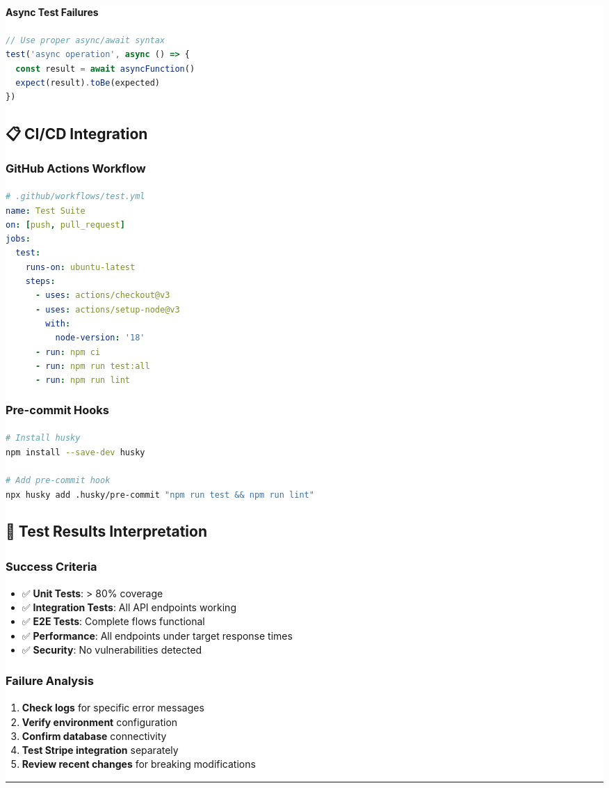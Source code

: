 #### Async Test Failures
```javascript
// Use proper async/await syntax
test('async operation', async () => {
  const result = await asyncFunction()
  expect(result).toBe(expected)
})
```

## 📋 CI/CD Integration

### GitHub Actions Workflow
```yaml
# .github/workflows/test.yml
name: Test Suite
on: [push, pull_request]
jobs:
  test:
    runs-on: ubuntu-latest
    steps:
      - uses: actions/checkout@v3
      - uses: actions/setup-node@v3
        with:
          node-version: '18'
      - run: npm ci
      - run: npm run test:all
      - run: npm run lint
```

### Pre-commit Hooks
```bash
# Install husky
npm install --save-dev husky

# Add pre-commit hook
npx husky add .husky/pre-commit "npm run test && npm run lint"
```

## 🎉 Test Results Interpretation

### Success Criteria
- ✅ **Unit Tests**: > 80% coverage
- ✅ **Integration Tests**: All API endpoints working
- ✅ **E2E Tests**: Complete flows functional
- ✅ **Performance**: All endpoints under target response times
- ✅ **Security**: No vulnerabilities detected

### Failure Analysis
1. **Check logs** for specific error messages
2. **Verify environment** configuration
3. **Confirm database** connectivity
4. **Test Stripe integration** separately
5. **Review recent changes** for breaking modifications

---